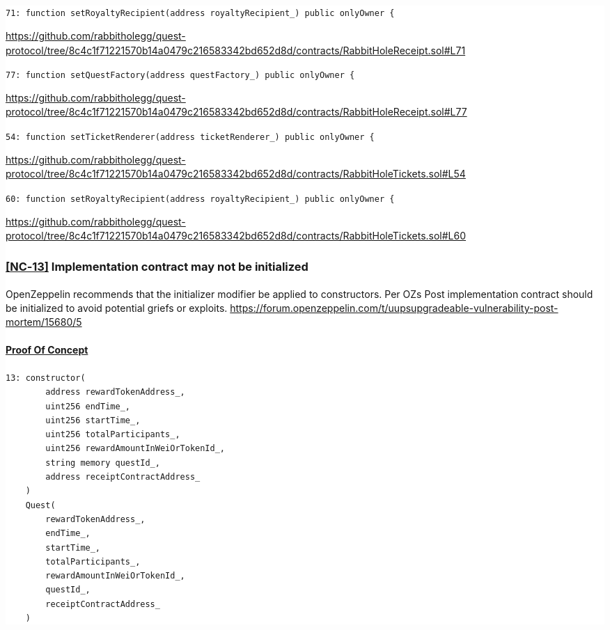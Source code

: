 ```solidity
71: function setRoyaltyRecipient(address royaltyRecipient_) public onlyOwner {
```

https://github.com/rabbitholegg/quest-protocol/tree/8c4c1f71221570b14a0479c216583342bd652d8d/contracts/RabbitHoleReceipt.sol#L71

```solidity
77: function setQuestFactory(address questFactory_) public onlyOwner {
```

https://github.com/rabbitholegg/quest-protocol/tree/8c4c1f71221570b14a0479c216583342bd652d8d/contracts/RabbitHoleReceipt.sol#L77

```solidity
54: function setTicketRenderer(address ticketRenderer_) public onlyOwner {
```

https://github.com/rabbitholegg/quest-protocol/tree/8c4c1f71221570b14a0479c216583342bd652d8d/contracts/RabbitHoleTickets.sol#L54

```solidity
60: function setRoyaltyRecipient(address royaltyRecipient_) public onlyOwner {
```

https://github.com/rabbitholegg/quest-protocol/tree/8c4c1f71221570b14a0479c216583342bd652d8d/contracts/RabbitHoleTickets.sol#L60





### <a href="#Summary">[NC&#x2011;13]</a><a name="NC&#x2011;13"> Implementation contract may not be initialized

OpenZeppelin recommends that the initializer modifier be applied to constructors. 
Per OZs Post implementation contract should be initialized to avoid potential griefs or exploits.
https://forum.openzeppelin.com/t/uupsupgradeable-vulnerability-post-mortem/15680/5

#### <ins>Proof Of Concept</ins>


```solidity
13: constructor(
        address rewardTokenAddress_,
        uint256 endTime_,
        uint256 startTime_,
        uint256 totalParticipants_,
        uint256 rewardAmountInWeiOrTokenId_,
        string memory questId_,
        address receiptContractAddress_
    )
    Quest(
        rewardTokenAddress_,
        endTime_,
        startTime_,
        totalParticipants_,
        rewardAmountInWeiOrTokenId_,
        questId_,
        receiptContractAddress_
    )
```
